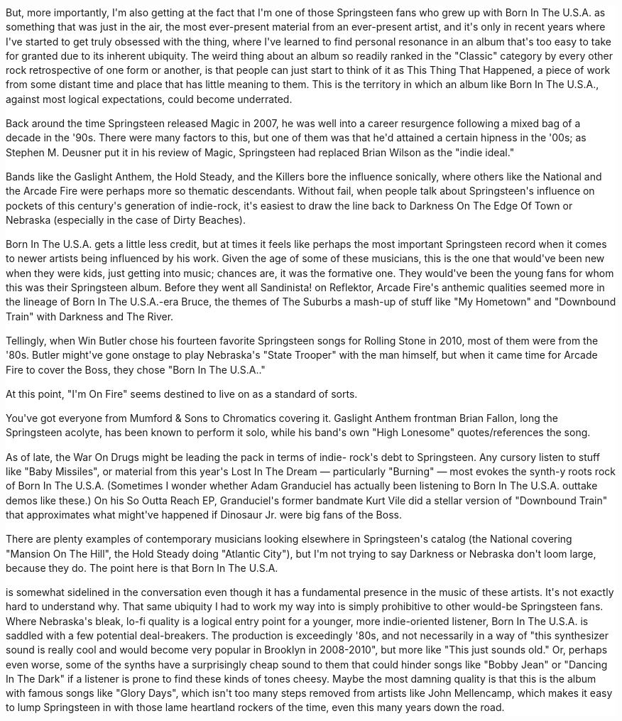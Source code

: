 But, more importantly, I'm also getting at the fact that I'm one of those Springsteen fans who grew up with Born In The U.S.A. as something that was just in the air, the most ever-present material from an ever-present artist, and it's only in recent years where I've started to get truly obsessed with the thing, where I've learned to find personal resonance in an album that's too easy to take for granted due to its inherent ubiquity. The weird thing about an album so readily ranked in the "Classic" category by every other rock retrospective of one form or another, is that people can just start to think of it as This Thing That Happened, a piece of work from some distant time and place that has little meaning to them. This is the territory in which an album like Born In The U.S.A., against most logical expectations, could become underrated.

Back around the time Springsteen released Magic in 2007, he was well into a career resurgence following a mixed bag of a decade in the '90s. There were many factors to this, but one of them was that he'd attained a certain hipness in the '00s; as Stephen M. Deusner put it in his review of Magic, Springsteen had replaced Brian Wilson as the "indie ideal."

Bands like the Gaslight Anthem, the Hold Steady, and the Killers bore the influence sonically, where others like the National and the Arcade Fire were perhaps more so thematic descendants. Without fail, when people talk about Springsteen's influence on pockets of this century's generation of indie-rock, it's easiest to draw the line back to Darkness On The Edge Of Town or Nebraska (especially in the case of Dirty Beaches).

Born In The U.S.A. gets a little less credit, but at times it feels like perhaps the most important Springsteen record when it comes to newer artists being influenced by his work. Given the age of some of these musicians, this is the one that would've been new when they were kids, just getting into music; chances are, it was the formative one. They would've been the young fans for whom this was their Springsteen album. Before they went all Sandinista! on Reflektor, Arcade Fire's anthemic qualities seemed more in the lineage of Born In The U.S.A.-era Bruce, the themes of The Suburbs a mash-up of stuff like "My Hometown" and "Downbound Train" with Darkness and The River.

Tellingly, when Win Butler chose his fourteen favorite Springsteen songs for Rolling Stone in 2010, most of them were from the '80s. Butler might've gone onstage to play Nebraska's "State Trooper" with the man himself, but when it came time for Arcade Fire to cover the Boss, they chose "Born In The U.S.A.."

At this point, "I'm On Fire" seems destined to live on as a standard of sorts.

You've got everyone from Mumford & Sons to Chromatics covering it. Gaslight Anthem frontman Brian Fallon, long the Springsteen acolyte, has been known to perform it solo, while his band's own "High Lonesome" quotes/references the song.

As of late, the War On Drugs might be leading the pack in terms of indie- rock's debt to Springsteen. Any cursory listen to stuff like "Baby Missiles", or material from this year's Lost In The Dream — particularly "Burning" — most evokes the synth-y roots rock of Born In The U.S.A. (Sometimes I wonder whether Adam Granduciel has actually been listening to Born In The U.S.A. outtake demos like these.) On his So Outta Reach EP, Granduciel's former bandmate Kurt Vile did a stellar version of "Downbound Train" that approximates what might've happened if Dinosaur Jr. were big fans of the Boss.

There are plenty examples of contemporary musicians looking elsewhere in Springsteen's catalog (the National covering "Mansion On The Hill", the Hold Steady doing "Atlantic City"), but I'm not trying to say Darkness or Nebraska don't loom large, because they do. The point here is that Born In The U.S.A.

is somewhat sidelined in the conversation even though it has a fundamental presence in the music of these artists. It's not exactly hard to understand why. That same ubiquity I had to work my way into is simply prohibitive to other would-be Springsteen fans. Where Nebraska's bleak, lo-fi quality is a logical entry point for a younger, more indie-oriented listener, Born In The U.S.A. is saddled with a few potential deal-breakers. The production is exceedingly '80s, and not necessarily in a way of "this synthesizer sound is really cool and would become very popular in Brooklyn in 2008-2010", but more like "This just sounds old." Or, perhaps even worse, some of the synths have a surprisingly cheap sound to them that could hinder songs like "Bobby Jean" or "Dancing In The Dark" if a listener is prone to find these kinds of tones cheesy. Maybe the most damning quality is that this is the album with famous songs like "Glory Days", which isn't too many steps removed from artists like John Mellencamp, which makes it easy to lump Springsteen in with those lame heartland rockers of the time, even this many years down the road.
